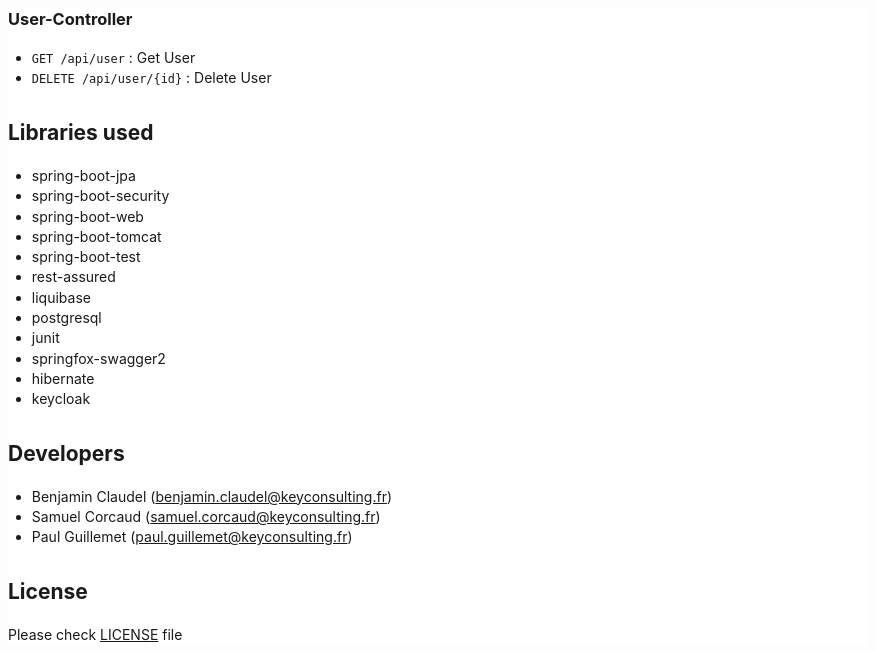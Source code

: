 ### User-Controller
- `GET /api/user` : Get User
- `DELETE /api/user/{id}` : Delete User

## Libraries used
- spring-boot-jpa
- spring-boot-security
- spring-boot-web
- spring-boot-tomcat
- spring-boot-test
- rest-assured
- liquibase
- postgresql
- junit
- springfox-swagger2
- hibernate
- keycloak 

## Developers
- Benjamin Claudel (benjamin.claudel@keyconsulting.fr)
- Samuel Corcaud (samuel.corcaud@keyconsulting.fr)
- Paul Guillemet (paul.guillemet@keyconsulting.fr)

## License
Please check [LICENSE](https://github.com/InseeFr/Pearl-Jam-Back-Office/blob/master/LICENSE) file
